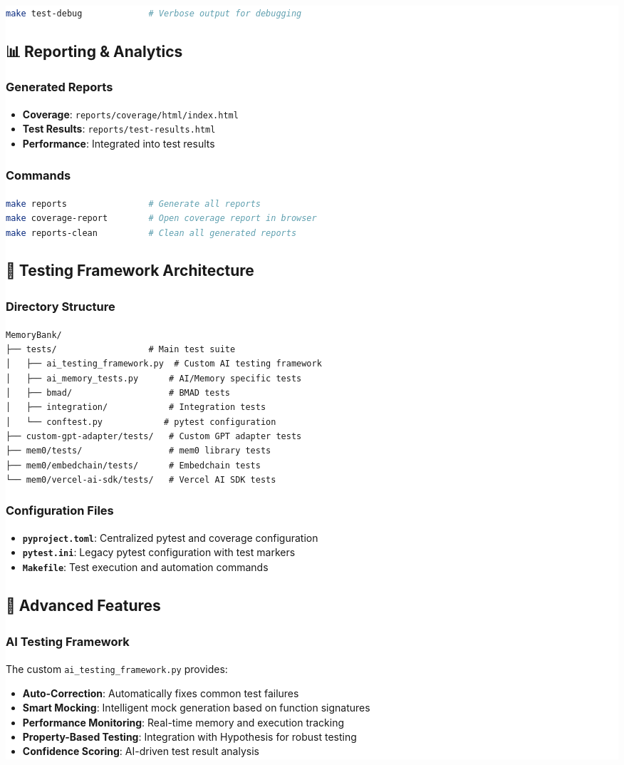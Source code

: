 ```bash
make test-debug             # Verbose output for debugging
```

## 📊 Reporting & Analytics

### Generated Reports
- **Coverage**: `reports/coverage/html/index.html`
- **Test Results**: `reports/test-results.html`  
- **Performance**: Integrated into test results

### Commands
```bash
make reports                # Generate all reports
make coverage-report        # Open coverage report in browser
make reports-clean          # Clean all generated reports
```

## 🧪 Testing Framework Architecture

### Directory Structure
```
MemoryBank/
├── tests/                  # Main test suite
│   ├── ai_testing_framework.py  # Custom AI testing framework
│   ├── ai_memory_tests.py      # AI/Memory specific tests
│   ├── bmad/                   # BMAD tests  
│   ├── integration/            # Integration tests
│   └── conftest.py            # pytest configuration
├── custom-gpt-adapter/tests/   # Custom GPT adapter tests
├── mem0/tests/                 # mem0 library tests
├── mem0/embedchain/tests/      # Embedchain tests  
└── mem0/vercel-ai-sdk/tests/   # Vercel AI SDK tests
```

### Configuration Files
- **`pyproject.toml`**: Centralized pytest and coverage configuration
- **`pytest.ini`**: Legacy pytest configuration with test markers
- **`Makefile`**: Test execution and automation commands

## 🔧 Advanced Features

### AI Testing Framework

The custom `ai_testing_framework.py` provides:

- **Auto-Correction**: Automatically fixes common test failures
- **Smart Mocking**: Intelligent mock generation based on function signatures
- **Performance Monitoring**: Real-time memory and execution tracking
- **Property-Based Testing**: Integration with Hypothesis for robust testing
- **Confidence Scoring**: AI-driven test result analysis
